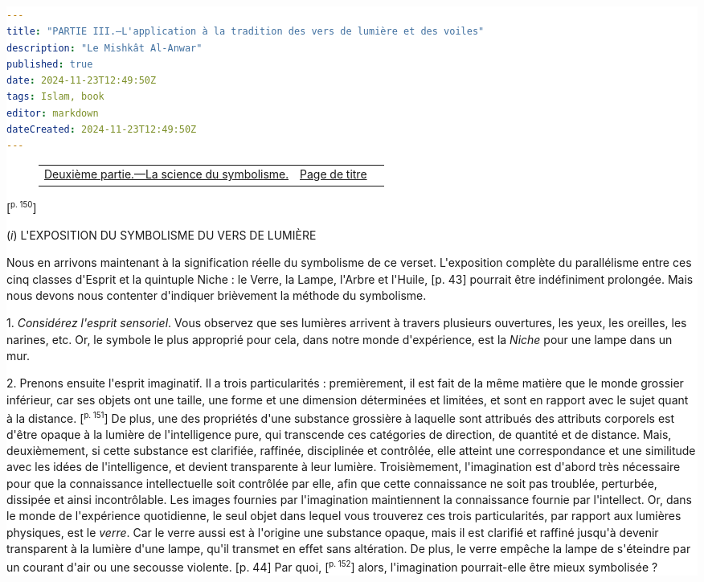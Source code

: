 ```yaml
---
title: "PARTIE III.—L'application à la tradition des vers de lumière et des voiles"
description: "Le Mishkât Al-Anwar"
published: true
date: 2024-11-23T12:49:50Z
tags: Islam, book
editor: markdown
dateCreated: 2024-11-23T12:49:50Z
---
```


<figure class="table chapter-navigator">
  <table>
    <tbody>
      <tr>
        <td>
        <a href="/fr/book/Islam/The_Mishkat_Al_Anwar/Part2">
          <span class="mdi mdi-arrow-left-drop-circle"></span><span class="pl-2">Deuxième partie.—La science du symbolisme.</span>
        </a>
        </td>
        <td>
        <a href="/fr/book/Islam/The_Mishkat_Al_Anwar">
          <span class="mdi mdi-book-open-variant"></span><span class="pl-2">Page de titre</span>
        </a>
        </td>
        <td>
        </td>
      </tr>
    </tbody>
  </table>
</figure>

<span id="p150">[<sup><small>p. 150</small></sup>]</span>

(_i_) L'EXPOSITION DU SYMBOLISME DU VERS DE LUMIÈRE

Nous en arrivons maintenant à la signification réelle du symbolisme de ce verset. L'exposition complète du parallélisme entre ces cinq classes d'Esprit et la quintuple Niche : le Verre, la Lampe, l'Arbre et l'Huile, [p. 43] pourrait être indéfiniment prolongée. Mais nous devons nous contenter d'indiquer brièvement la méthode du symbolisme.

1\. _Considérez l'esprit sensoriel_. Vous observez que ses lumières arrivent à travers plusieurs ouvertures, les yeux, les oreilles, les narines, etc. Or, le symbole le plus approprié pour cela, dans notre monde d'expérience, est la _Niche_ pour une lampe dans un mur.

2\. Prenons ensuite l'esprit imaginatif. Il a trois particularités : premièrement, il est fait de la même matière que le monde grossier inférieur, car ses objets ont une taille, une forme et une dimension déterminées et limitées, et sont en rapport avec le sujet quant à la distance. <span id="p151">[<sup><small>p. 151</small></sup>]</span> De plus, une des propriétés d'une substance grossière à laquelle sont attribués des attributs corporels est d'être opaque à la lumière de l'intelligence pure, qui transcende ces catégories de direction, de quantité et de distance. Mais, deuxièmement, si cette substance est clarifiée, raffinée, disciplinée et contrôlée, elle atteint une correspondance et une similitude avec les idées de l'intelligence, et devient transparente à leur lumière. Troisièmement, l'imagination est d'abord très nécessaire pour que la connaissance intellectuelle soit contrôlée par elle, afin que cette connaissance ne soit pas troublée, perturbée, dissipée et ainsi incontrôlable. Les images fournies par l'imagination maintiennent la connaissance fournie par l'intellect. Or, dans le monde de l'expérience quotidienne, le seul objet dans lequel vous trouverez ces trois particularités, par rapport aux lumières physiques, est le _verre_. Car le verre aussi est à l'origine une substance opaque, mais il est clarifié et raffiné jusqu'à devenir transparent à la lumière d'une lampe, qu'il transmet en effet sans altération. De plus, le verre empêche la lampe de s'éteindre par un courant d'air ou une secousse violente. \[p. 44\] Par quoi, <span id="p152">[<sup><small>p. 152</small></sup>]</span> alors, l'imagination pourrait-elle être mieux symbolisée ?


[^2]: La division tripartite suivante de l'âme, avec ses analogues, est platonicienne (voir _République_, livre iv).
[^10]: Il semble inévitable de lire ###. Le pronom féminin ne peut se référer qu'à ###, ce qui est absurde. Le référer à un _masdar_ fourni ne semble pas être dans la manière de notre auteur.
[^11]: Voir S. 26, 23 et suivantes.
[^12]: Lecture de ### pour ###.
[^13]: Cf. S. 41, 11.
[^14]: Voir S. 7, 53.
[^15]: Voir M. pp. \[30, 31\].
[^16]: Voir la Tradition à la p. 2.
[^17]: S. 28, 88.